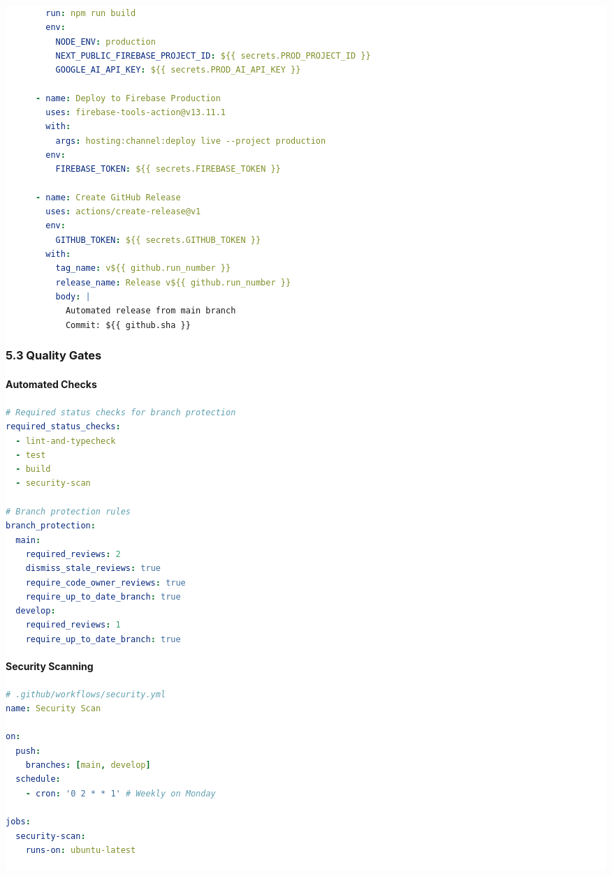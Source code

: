 ```yaml
        run: npm run build
        env:
          NODE_ENV: production
          NEXT_PUBLIC_FIREBASE_PROJECT_ID: ${{ secrets.PROD_PROJECT_ID }}
          GOOGLE_AI_API_KEY: ${{ secrets.PROD_AI_API_KEY }}
          
      - name: Deploy to Firebase Production
        uses: firebase-tools-action@v13.11.1
        with:
          args: hosting:channel:deploy live --project production
        env:
          FIREBASE_TOKEN: ${{ secrets.FIREBASE_TOKEN }}
          
      - name: Create GitHub Release
        uses: actions/create-release@v1
        env:
          GITHUB_TOKEN: ${{ secrets.GITHUB_TOKEN }}
        with:
          tag_name: v${{ github.run_number }}
          release_name: Release v${{ github.run_number }}
          body: |
            Automated release from main branch
            Commit: ${{ github.sha }}
```

### 5.3 Quality Gates

#### Automated Checks
```yaml
# Required status checks for branch protection
required_status_checks:
  - lint-and-typecheck
  - test
  - build
  - security-scan

# Branch protection rules
branch_protection:
  main:
    required_reviews: 2
    dismiss_stale_reviews: true
    require_code_owner_reviews: true
    require_up_to_date_branch: true
  develop:
    required_reviews: 1
    require_up_to_date_branch: true
```

#### Security Scanning
```yaml
# .github/workflows/security.yml
name: Security Scan

on:
  push:
    branches: [main, develop]
  schedule:
    - cron: '0 2 * * 1' # Weekly on Monday

jobs:
  security-scan:
    runs-on: ubuntu-latest
    
```